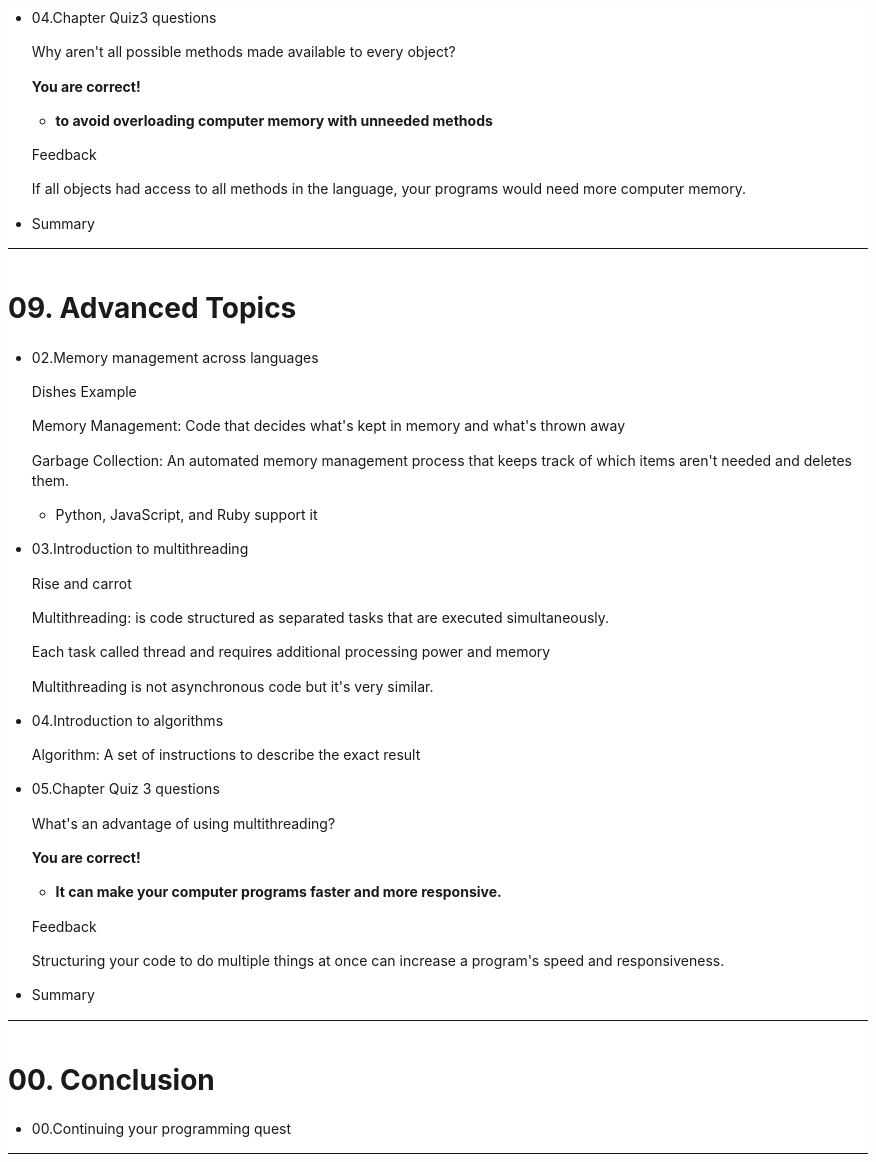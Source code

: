 - 04.Chapter Quiz3 questions

    Why aren't all possible methods made available to every object?

    **You are correct!**

    - **to avoid overloading computer memory with unneeded methods**

    Feedback

    If all objects had access to all methods in the language, your programs would need more computer memory.

- Summary

---

# **0**9. Advanced Topics

- 02.Memory management across languages

    Dishes Example

    Memory Management: Code that decides what's kept in memory and what's thrown away

    Garbage Collection: An automated memory management process that keeps track of which items aren't needed and deletes them.

    - Python, JavaScript, and Ruby support it
- 03.Introduction to multithreading

    Rise and carrot

     Multithreading: is code structured as separated tasks that are executed simultaneously.

    Each task called thread and requires additional processing power and memory

    Multithreading is not asynchronous code but it's very similar.

- 04.Introduction to algorithms

    Algorithm: A set of instructions to describe the exact result

- 05.Chapter Quiz 3 questions

    What's an advantage of using multithreading?

    **You are correct!**

    - **It can make your computer programs faster and more responsive.**

    Feedback

    Structuring your code to do multiple things at once can increase a program's speed and responsiveness.

- Summary

---

# **00.** Conclusion

- 00.Continuing your programming quest

---